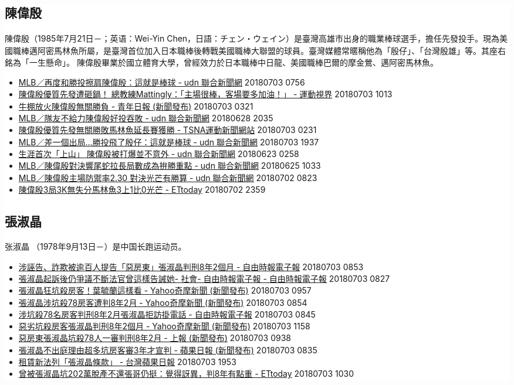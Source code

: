 ## 陳偉殷

陳偉殷（1985年7月21日－；英语：Wei-Yin Chen，日語：チェン・ウェイン）是臺灣高雄市出身的職業棒球選手，擔任先發投手。現為美國職棒邁阿密馬林魚所屬，是臺灣首位加入日本職棒後轉戰美國職棒大聯盟的球員。臺灣媒體常暱稱他為「殷仔」、「台灣殷雄」等。其座右銘為「一生懸命」。
陳偉殷畢業於國立體育大學，曾經效力於日本職棒中日龍、美國職棒巴爾的摩金鶯、邁阿密馬林魚。
- [MLB／再度和勝投擦肩陳偉殷：這就是棒球 - udn 聯合新聞網](https://udn.com/news/story/7001/3232113 "MLB／再度和勝投擦肩陳偉殷：這就是棒球 - udn 聯合新聞網") 20180703 0756
- [陳偉殷優質先發遭砸鍋！ 總教練Mattingly：「主場很棒，客場要多加油！」 - 運動視界](https://www.sportsv.net/articles/53314 "陳偉殷優質先發遭砸鍋！ 總教練Mattingly：「主場很棒，客場要多加油！」 - 運動視界") 20180703 1013
- [牛棚放火陳偉殷無關勝負 - 青年日報 (新聞發布)](https://www.ydn.com.tw/News/295381 "牛棚放火陳偉殷無關勝負 - 青年日報 (新聞發布)") 20180703 0321
- [MLB／隊友不給力陳偉殷好投吞敗 - udn 聯合新聞網](https://udn.com/news/story/11313/3224549 "MLB／隊友不給力陳偉殷好投吞敗 - udn 聯合新聞網") 20180628 2035
- [陳偉殷優質先發無關勝敗馬林魚延長賽獲勝 - TSNA運動新聞網站](http://www.tsna.com.tw/tw/news/show.php?type=1&num=20465 "陳偉殷優質先發無關勝敗馬林魚延長賽獲勝 - TSNA運動新聞網站") 20180703 0231
- [MLB／差一個出局…勝投飛了殷仔：這就是棒球 - udn 聯合新聞網](https://udn.com/news/story/6999/3233098 "MLB／差一個出局…勝投飛了殷仔：這就是棒球 - udn 聯合新聞網") 20180703 1937
- [生涯首次「上山」 陳偉殷被打爆並不意外 - udn 聯合新聞網](https://udn.com/news/story/6999/3214100 "生涯首次「上山」 陳偉殷被打爆並不意外 - udn 聯合新聞網") 20180623 0258
- [MLB／陳偉殷對決響尾蛇拉長局數成為拚勝重點 - udn 聯合新聞網](https://udn.com/news/story/6999/3217818 "MLB／陳偉殷對決響尾蛇拉長局數成為拚勝重點 - udn 聯合新聞網") 20180625 1033
- [MLB／陳偉殷主場防禦率2.30 對決光芒有勝算 - udn 聯合新聞網](https://udn.com/news/story/6999/3230175?from=udn-catelistnews_ch2 "MLB／陳偉殷主場防禦率2.30 對決光芒有勝算 - udn 聯合新聞網") 20180702 0823
- [陳偉殷3局3K無失分馬林魚3上1比0光芒 - ETtoday](https://www.ettoday.net/news/20180703/1204212.htm "陳偉殷3局3K無失分馬林魚3上1比0光芒 - ETtoday") 20180702 2359

## 張淑晶

张淑晶 （1978年9月13日－）是中国长跑运动员。
- [涉誣告、詐欺被逾百人提告「惡房東」張淑晶判刑8年2個月 - 自由時報電子報](http://news.ltn.com.tw/news/society/breakingnews/2476689 "涉誣告、詐欺被逾百人提告「惡房東」張淑晶判刑8年2個月 - 自由時報電子報") 20180703 0853
- [張淑晶起訴後仍爭議不斷法官曾這樣告誡她- 社會- 自由時報電子報 - 自由時報電子報](http://news.ltn.com.tw/news/society/breakingnews/2476695 "張淑晶起訴後仍爭議不斷法官曾這樣告誡她- 社會- 自由時報電子報 - 自由時報電子報") 20180703 0827
- [張淑晶狂坑殺房客！葉毓蘭這樣看 - Yahoo奇摩新聞 (新聞發布)](https://tw.news.yahoo.com/%E5%BC%B5%E6%B7%91%E6%99%B6%E7%8B%82%E5%9D%91%E6%AE%BA%E6%88%BF%E5%AE%A2-%E8%91%89%E6%AF%93%E8%98%AD%E9%80%99%E6%A8%A3%E7%9C%8B-094509101.html "張淑晶狂坑殺房客！葉毓蘭這樣看 - Yahoo奇摩新聞 (新聞發布)") 20180703 0957
- [張淑晶涉坑殺78房客遭判8年2月 - Yahoo奇摩新聞 (新聞發布)](https://tw.news.yahoo.com/%E5%BC%B5%E6%B7%91%E6%99%B6%E6%B6%89%E5%9D%91%E6%AE%BA78%E6%88%BF%E5%AE%A2-%E9%81%AD%E5%88%A48%E5%B9%B42%E6%9C%88-084009758.html "張淑晶涉坑殺78房客遭判8年2月 - Yahoo奇摩新聞 (新聞發布)") 20180703 0854
- [涉坑殺78名房客判刑8年2月張淑晶拒訪掛電話 - 自由時報電子報](http://news.ltn.com.tw/news/society/breakingnews/2476842 "涉坑殺78名房客判刑8年2月張淑晶拒訪掛電話 - 自由時報電子報") 20180703 0845
- [惡劣坑殺房客張淑晶判刑8年2個月 - Yahoo奇摩新聞 (新聞發布)](https://tw.news.yahoo.com/%E6%83%A1%E5%8A%A3%E5%9D%91%E6%AE%BA%E6%88%BF%E5%AE%A2-%E5%BC%B5%E6%B7%91%E6%99%B6%E5%88%A4%E5%88%918%E5%B9%B42%E5%80%8B%E6%9C%88-114000153.html "惡劣坑殺房客張淑晶判刑8年2個月 - Yahoo奇摩新聞 (新聞發布)") 20180703 1158
- [惡房東張淑晶坑殺78人一審判刑8年2月 - 上報 (新聞發布)](http://www.upmedia.mg/news_info.php?SerialNo=43830 "惡房東張淑晶坑殺78人一審判刑8年2月 - 上報 (新聞發布)") 20180703 0938
- [張淑晶不出庭理由超多坑房客審3年才宣判 - 蘋果日報 (新聞發布)](https://tw.appledaily.com/new/realtime/20180703/1384276/ "張淑晶不出庭理由超多坑房客審3年才宣判 - 蘋果日報 (新聞發布)") 20180703 0835
- [租賃新法列「張淑晶條款」 - 台灣蘋果日報](https://tw.news.appledaily.com/headline/daily/20180704/38061117/ "租賃新法列「張淑晶條款」 - 台灣蘋果日報") 20180703 1953
- [曾被張淑晶坑202萬脫產不還張哥仍挺：覺得訝異，判8年有點重 - ETtoday](https://www.ettoday.net/news/20180703/1204790.htm "曾被張淑晶坑202萬脫產不還張哥仍挺：覺得訝異，判8年有點重 - ETtoday") 20180703 1030
